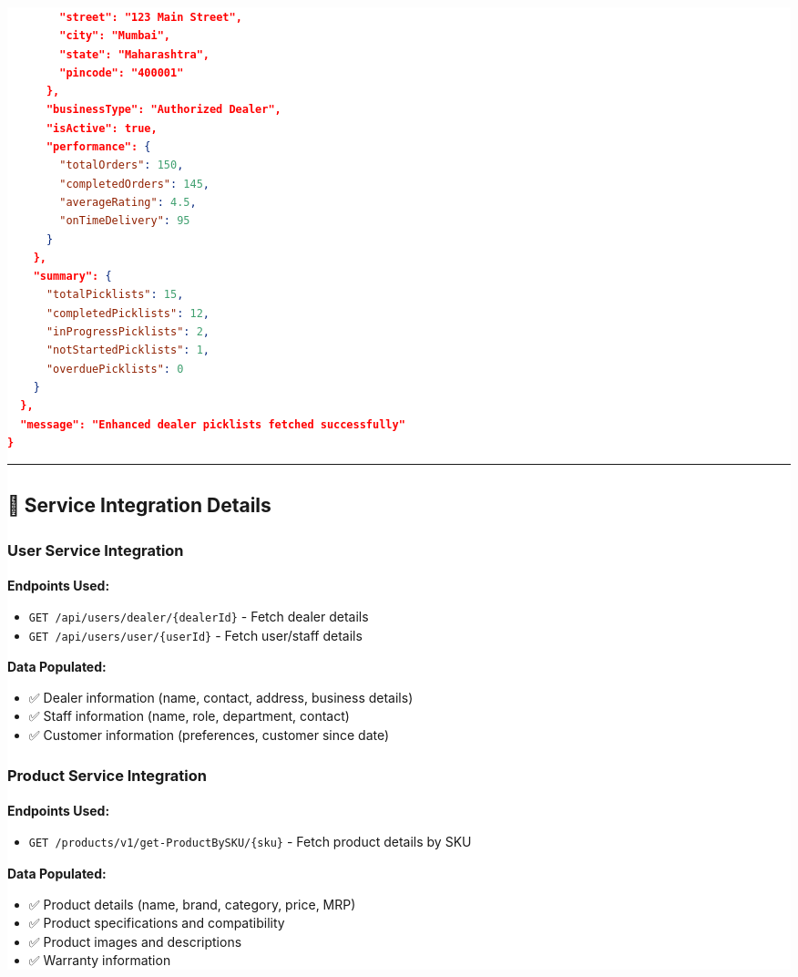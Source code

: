 ```json
        "street": "123 Main Street",
        "city": "Mumbai",
        "state": "Maharashtra",
        "pincode": "400001"
      },
      "businessType": "Authorized Dealer",
      "isActive": true,
      "performance": {
        "totalOrders": 150,
        "completedOrders": 145,
        "averageRating": 4.5,
        "onTimeDelivery": 95
      }
    },
    "summary": {
      "totalPicklists": 15,
      "completedPicklists": 12,
      "inProgressPicklists": 2,
      "notStartedPicklists": 1,
      "overduePicklists": 0
    }
  },
  "message": "Enhanced dealer picklists fetched successfully"
}
```

---

## 🔧 Service Integration Details

### User Service Integration

**Endpoints Used:**
- `GET /api/users/dealer/{dealerId}` - Fetch dealer details
- `GET /api/users/user/{userId}` - Fetch user/staff details

**Data Populated:**
- ✅ Dealer information (name, contact, address, business details)
- ✅ Staff information (name, role, department, contact)
- ✅ Customer information (preferences, customer since date)

### Product Service Integration

**Endpoints Used:**
- `GET /products/v1/get-ProductBySKU/{sku}` - Fetch product details by SKU

**Data Populated:**
- ✅ Product details (name, brand, category, price, MRP)
- ✅ Product specifications and compatibility
- ✅ Product images and descriptions
- ✅ Warranty information
